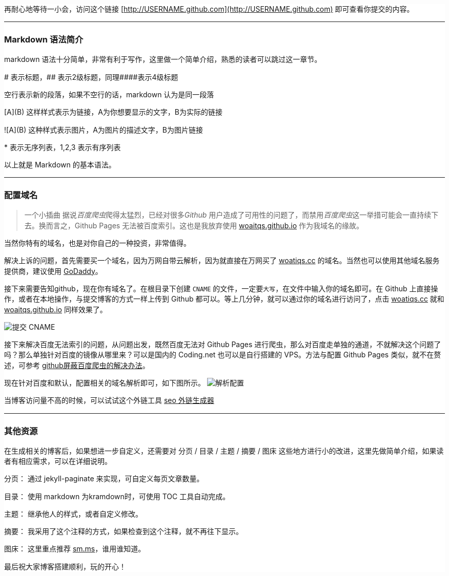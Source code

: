 再耐心地等待一小会，访问这个链接 [http://USERNAME.github.com](http://USERNAME.github.com) 即可查看你提交的内容。

----------

### Markdown 语法简介

markdown 语法十分简单，非常有利于写作，这里做一个简单介绍，熟悉的读者可以跳过这一章节。

\# 表示标题，\## 表示2级标题，同理\####表示4级标题

空行表示新的段落，如果不空行的话，markdown 认为是同一段落

\[A](B) 这样样式表示为链接，A为你想要显示的文字，B为实际的链接

!\[A](B) 这种样式表示图片，A为图片的描述文字，B为图片链接

\* 表示无序列表，1,2,3 表示有序列表

以上就是 Markdown 的基本语法。

-----------

### 配置域名

> 一个小插曲
据说*百度爬虫*爬得太猛烈，已经对很多*Github* 用户造成了可用性的问题了，而禁用*百度爬虫*这一举措可能会一直持续下去。换而言之，Github Pages 无法被百度索引。这也是我放弃使用 [woaitqs.github.io](http://woaitqs.github.io) 作为我域名的缘故。

当然你特有的域名，也是对你自己的一种投资，非常值得。

解决上诉的问题，首先需要买一个域名，因为万网自带云解析，因为就直接在万网买了 [woatiqs.cc](http://www.woaitqs.cc) 的域名。当然也可以使用其他域名服务提供商，建议使用 [GoDaddy](http://godaddy.com/)。

接下来需要告知github，现在你有域名了。在根目录下创建 `CNAME` 的文件，一定要`大写`，在文件中输入你的域名即可。在 Github 上直接操作，或者在本地操作，与提交博客的方式一样上传到 Github 都可以。等上几分钟，就可以通过你的域名进行访问了，点击 [woatiqs.cc](http://www.woaitqs.cc) 就和  [woaitqs.github.io](http://woaitqs.github.io) 同样效果了。

![提交 CNAME](http://i1.buimg.com/c26e0d64cf0e9b74.png)

接下来解决百度无法索引的问题，从问题出发，既然百度无法对 Github Pages 进行爬虫，那么对百度走单独的通道，不就解决这个问题了吗？那么单独针对百度的镜像从哪里来？可以是国内的 Coding.net 也可以是自行搭建的 VPS。方法与配置 Github Pages 类似，就不在赘述，可参考 [github屏蔽百度爬虫的解决办法](http://youthyblog.com/2015/08/04/github%E5%B1%8F%E8%94%BD%E7%99%BE%E5%BA%A6%E7%88%AC%E8%99%AB%E7%9A%84%E8%A7%A3%E5%86%B3%E5%8A%9E%E6%B3%95/)。

现在针对百度和默认，配置相关的域名解析即可，如下图所示。
![解析配置](http://i1.buimg.com/c6cfb15a7812860f.png)

当博客访问量不高的时候，可以试试这个外链工具 [seo 外链生成器](http://tool.lusongsong.com/seo/)

----------

### 其他资源

在生成相关的博客后，如果想进一步自定义，还需要对 分页 / 目录 / 主题 / 摘要 / 图床 这些地方进行小的改进，这里先做简单介绍，如果读者有相应需求，可以在详细说明。

分页：
通过 jekyll-paginate 来实现，可自定义每页文章数量。

目录：
使用 markdown 为kramdown时，可使用 TOC 工具自动完成。

主题：
继承他人的样式，或者自定义修改。

摘要：
我采用了这个注释的方式，如果检查到这个注释，就不再往下显示。

图床：
这里重点推荐 [sm.ms](https://sm.ms/)，谁用谁知道。

最后祝大家博客搭建顺利，玩的开心！

